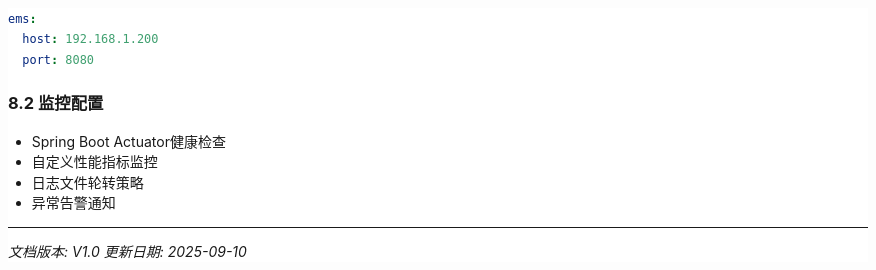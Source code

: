 ```yaml
ems:
  host: 192.168.1.200
  port: 8080
```

### 8.2 监控配置
- Spring Boot Actuator健康检查
- 自定义性能指标监控
- 日志文件轮转策略
- 异常告警通知

---

*文档版本: V1.0*
*更新日期: 2025-09-10*